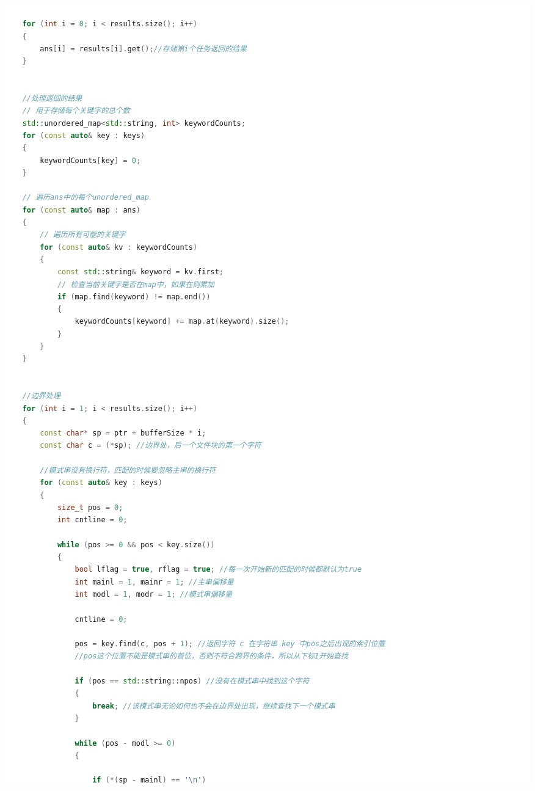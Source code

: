 ```cpp

    for (int i = 0; i < results.size(); i++)
    {
        ans[i] = results[i].get();//存储第i个任务返回的结果
    }


    //处理返回的结果
    // 用于存储每个关键字的总个数
    std::unordered_map<std::string, int> keywordCounts;
    for (const auto& key : keys) 
    {
        keywordCounts[key] = 0;
    }

    // 遍历ans中的每个unordered_map
    for (const auto& map : ans) 
    {
        // 遍历所有可能的关键字
        for (const auto& kv : keywordCounts) 
        {
            const std::string& keyword = kv.first;
            // 检查当前关键字是否在map中，如果在则累加
            if (map.find(keyword) != map.end()) 
            {
                keywordCounts[keyword] += map.at(keyword).size();
            }
        }
    }


    //边界处理
    for (int i = 1; i < results.size(); i++)
    {
        const char* sp = ptr + bufferSize * i;
        const char c = (*sp); //边界处，后一个文件块的第一个字符
        
        //模式串没有换行符，匹配的时候要忽略主串的换行符
        for (const auto& key : keys)
        {
            size_t pos = 0;
            int cntline = 0;

            while (pos >= 0 && pos < key.size())
            {
                bool lflag = true, rflag = true; //每一次开始新的匹配的时候都默认为true
                int mainl = 1, mainr = 1; //主串偏移量
                int modl = 1, modr = 1; //模式串偏移量

                cntline = 0;

                pos = key.find(c, pos + 1); //返回字符 c 在字符串 key 中pos之后出现的索引位置
                //pos这个位置不能是模式串的首位，否则不符合跨界的条件，所以从下标1开始查找

                if (pos == std::string::npos) //没有在模式串中找到这个字符
                {
                    break; //该模式串无论如何也不会在边界处出现，继续查找下一个模式串
                }

                while (pos - modl >= 0)
                {

                    if (*(sp - mainl) == '\n')
```